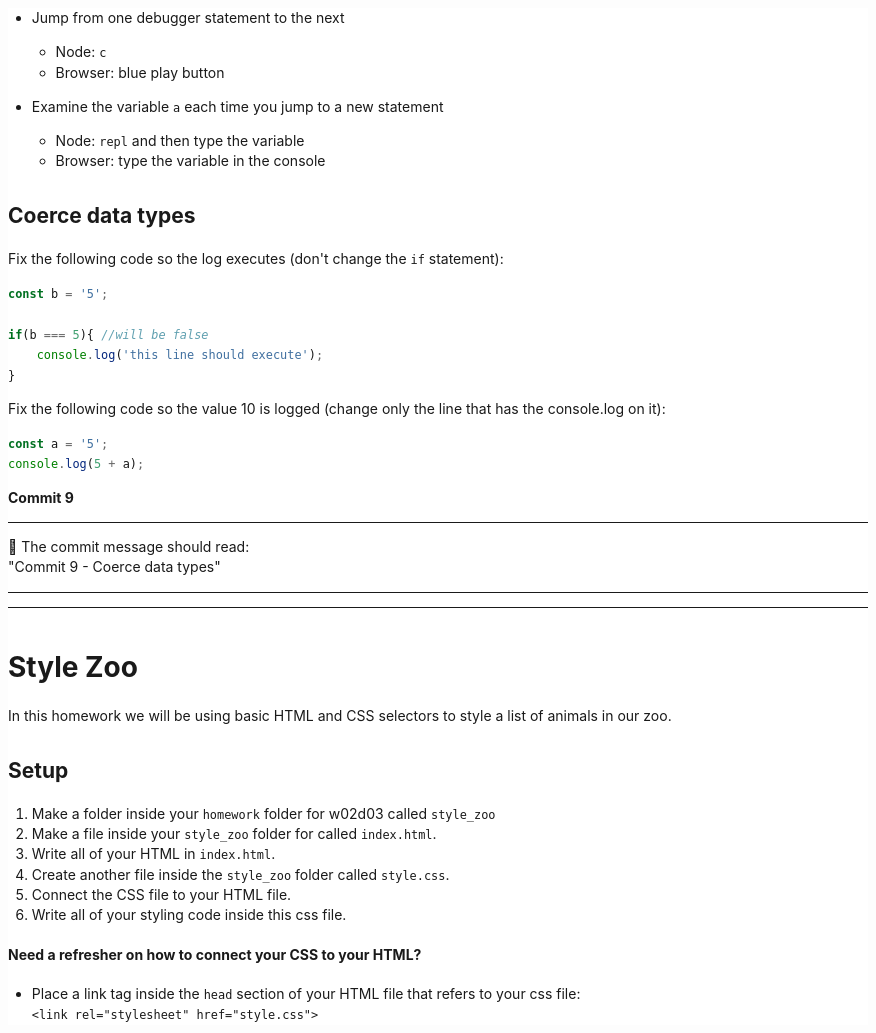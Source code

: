 - Jump from one debugger statement to the next
    - Node: `c`
    - Browser: blue play button

- Examine the variable `a` each time you jump to a new statement
    - Node: `repl` and then type the variable
    - Browser: type the variable in the console

## Coerce data types

Fix the following code so the log executes (don't change the `if` statement):

```javascript
const b = '5';

if(b === 5){ //will be false
    console.log('this line should execute');
}
```

Fix the following code so the value 10 is logged (change only the line that has the console.log on it):

```javascript
const a = '5';
console.log(5 + a);
```

**Commit 9** <br>
<hr>
&#x1F534; The commit message should read: <br>
"Commit 9 - Coerce data types"
<hr>


<hr>

# Style Zoo

In this homework we will be using basic HTML and CSS selectors to style a list of animals in our zoo.

## Setup

1. Make a folder inside your `homework` folder for w02d03 called `style_zoo`
2. Make a file inside your `style_zoo` folder for called `index.html`.
3. Write all of your HTML in `index.html`.
4. Create another file inside the `style_zoo` folder called `style.css`.
5. Connect the CSS file to your HTML file.
6. Write all of your styling code inside this css file.

#### Need a refresher on how to connect your CSS to your HTML?
   - Place a link tag inside the `head` section of your HTML file that refers to your css file:    
    `<link rel="stylesheet" href="style.css">`
